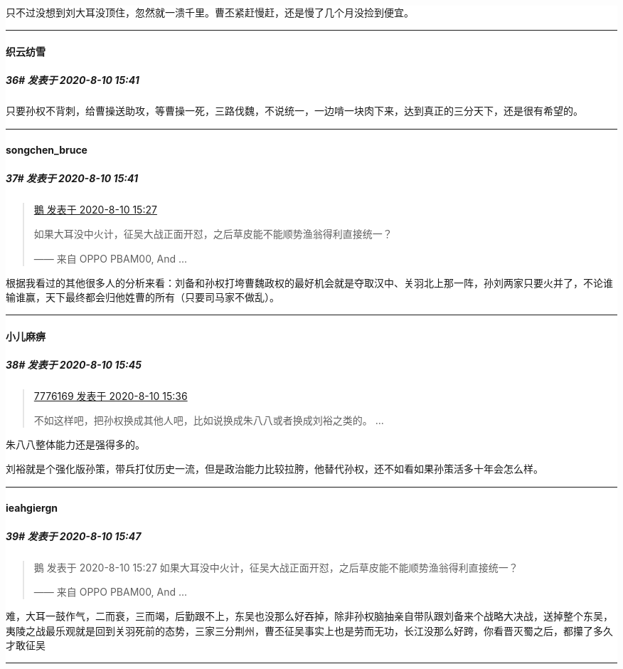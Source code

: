 
只不过没想到刘大耳没顶住，忽然就一溃千里。曹丕紧赶慢赶，还是慢了几个月没捡到便宜。


-----

####  织云纺雪  
##### 36#       发表于 2020-8-10 15:41


只要孙权不背刺，给曹操送助攻，等曹操一死，三路伐魏，不说统一，一边啃一块肉下来，达到真正的三分天下，还是很有希望的。


-----

####  songchen_bruce  
##### 37#       发表于 2020-8-10 15:41


<blockquote><a href="httphttps://bbs.saraba1st.com/2b/forum.php?mod=redirect&amp;goto=findpost&amp;pid=48381469&amp;ptid=1954022" target="_blank">鵝 发表于 2020-8-10 15:27</a>

如果大耳没中火计，征吴大战正面开怼，之后草皮能不能顺势渔翁得利直接统一？


—— 来自 OPPO PBAM00, And ...</blockquote>
根据我看过的其他很多人的分析来看：刘备和孙权打垮曹魏政权的最好机会就是夺取汉中、关羽北上那一阵，孙刘两家只要火并了，不论谁输谁赢，天下最终都会归他姓曹的所有（只要司马家不做乱）。


-----

####  小儿麻痹  
##### 38#       发表于 2020-8-10 15:45


<blockquote><a href="httphttps://bbs.saraba1st.com/2b/forum.php?mod=redirect&amp;goto=findpost&amp;pid=48381563&amp;ptid=1954022" target="_blank">7776169 发表于 2020-8-10 15:36</a>

不如这样吧，把孙权换成其他人吧，比如说换成朱八八或者换成刘裕之类的。 ...</blockquote>
朱八八整体能力还是强得多的。


刘裕就是个强化版孙策，带兵打仗历史一流，但是政治能力比较拉胯，他替代孙权，还不如看如果孙策活多十年会怎么样。


-----

####  ieahgiergn  
##### 39#       发表于 2020-8-10 15:47


<blockquote>鵝 发表于 2020-8-10 15:27
如果大耳没中火计，征吴大战正面开怼，之后草皮能不能顺势渔翁得利直接统一？


—— 来自 OPPO PBAM00, And ...</blockquote>
难，大耳一鼓作气，二而衰，三而竭，后勤跟不上，东吴也没那么好吞掉，除非孙权脑抽亲自带队跟刘备来个战略大决战，送掉整个东吴，夷陵之战最乐观就是回到关羽死前的态势，三家三分荆州，曹丕征吴事实上也是劳而无功，长江没那么好跨，你看晋灭蜀之后，都攥了多久才敢征吴


-----
